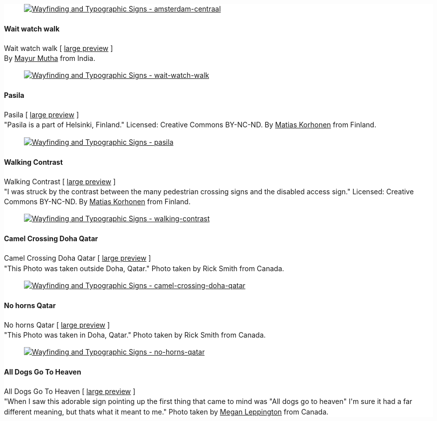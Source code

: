 <figure><a rel="nofollow" href="https://archive.smashing.media/assets/344dbf88-fdf9-42bb-adb4-46f01eedd629/5c474f7b-2a10-4a94-b612-2870f1a148f2/full-amsterdamcentraal.jpg" title="Large Preview"><img src="https://archive.smashing.media/assets/344dbf88-fdf9-42bb-adb4-46f01eedd629/862981f0-7301-40ad-aaae-1e0991470959/short-amsterdamcentraal.jpg" width="500" height="333" alt="Wayfinding and Typographic Signs - amsterdam-centraal" /></a></figure>

#### Wait watch walk

Wait watch walk [ [large preview](https://archive.smashing.media/assets/344dbf88-fdf9-42bb-adb4-46f01eedd629/b514d5d6-08c6-4760-a32e-5f921e0a865d/full-wait-watch-walk.jpg) ]  
By [Mayur Mutha](https://www.flickr.com/photos/mayurmutha) from India.

<figure><a rel="nofollow" href="https://archive.smashing.media/assets/344dbf88-fdf9-42bb-adb4-46f01eedd629/b514d5d6-08c6-4760-a32e-5f921e0a865d/full-wait-watch-walk.jpg" title="Large Preview"><img src="https://archive.smashing.media/assets/344dbf88-fdf9-42bb-adb4-46f01eedd629/6b228d11-b8d8-4938-8b91-079d2e673a4b/short-wait-watch-walk.jpg" width="500" height="375" alt="Wayfinding and Typographic Signs - wait-watch-walk" /></a></figure>

#### Pasila

Pasila [ [large preview](https://archive.smashing.media/assets/344dbf88-fdf9-42bb-adb4-46f01eedd629/efb71577-a7b2-407d-9c18-1c60ef4a815c/full-pasila.jpg) ]  
"Pasila is a part of Helsinki, Finland." Licensed: Creative Commons BY-NC-ND. By [Matias Korhonen](https://matiaskorhonen.fi) from Finland.

<figure><a rel="nofollow" href="https://archive.smashing.media/assets/344dbf88-fdf9-42bb-adb4-46f01eedd629/efb71577-a7b2-407d-9c18-1c60ef4a815c/full-pasila.jpg" title="Large Preview"><img src="https://archive.smashing.media/assets/344dbf88-fdf9-42bb-adb4-46f01eedd629/4921c288-2a5b-4e27-ac55-26f4c23d28cb/short-pasila.jpg" width="500" height="332" alt="Wayfinding and Typographic Signs - pasila" /></a></figure>

 

#### Walking Contrast

Walking Contrast [ [large preview](https://archive.smashing.media/assets/344dbf88-fdf9-42bb-adb4-46f01eedd629/ef38ed61-d2ec-40aa-bdad-58cd6e91c576/full-walking-contrast.jpg) ]  
"I was struck by the contrast between the many pedestrian crossing signs and the disabled access sign." Licensed: Creative Commons BY-NC-ND. By [Matias Korhonen](https://matiaskorhonen.fi) from Finland.

<figure><a rel="nofollow" href="https://archive.smashing.media/assets/344dbf88-fdf9-42bb-adb4-46f01eedd629/ef38ed61-d2ec-40aa-bdad-58cd6e91c576/full-walking-contrast.jpg" title="Large Preview"><img src="https://archive.smashing.media/assets/344dbf88-fdf9-42bb-adb4-46f01eedd629/0f6c5b28-ef34-4c9e-9457-1d33d1eb2d2b/short-walking-contrast.jpg" width="500" height="332" alt="Wayfinding and Typographic Signs - walking-contrast" /></a></figure>

 

#### Camel Crossing Doha Qatar

Camel Crossing Doha Qatar [ [large preview](https://archive.smashing.media/assets/344dbf88-fdf9-42bb-adb4-46f01eedd629/9d2341e7-b2e0-48ea-8a1e-164887ab4bdc/full-camel-crossing-doha-qatar.jpg) ]  
"This Photo was taken outside Doha, Qatar." Photo taken by Rick Smith from Canada.

<figure><a rel="nofollow" href="https://archive.smashing.media/assets/344dbf88-fdf9-42bb-adb4-46f01eedd629/9d2341e7-b2e0-48ea-8a1e-164887ab4bdc/full-camel-crossing-doha-qatar.jpg" title="Large Preview"><img src="https://archive.smashing.media/assets/344dbf88-fdf9-42bb-adb4-46f01eedd629/783fdbd5-58bc-49a3-9a06-329b581e8cfa/short-camel-crossing-doha-qatar.jpg" width="500" height="357" alt="Wayfinding and Typographic Signs - camel-crossing-doha-qatar" /></a></figure>

#### No horns Qatar

No horns Qatar [ [large preview](https://archive.smashing.media/assets/344dbf88-fdf9-42bb-adb4-46f01eedd629/f74e16c5-4de0-46f1-919a-b2d69cdd259e/full-no-horns-qatar.jpg) ]  
"This Photo was taken in Doha, Qatar." Photo taken by Rick Smith from Canada.

<figure><a rel="nofollow" href="https://archive.smashing.media/assets/344dbf88-fdf9-42bb-adb4-46f01eedd629/f74e16c5-4de0-46f1-919a-b2d69cdd259e/full-no-horns-qatar.jpg" title="Large Preview"><img src="https://archive.smashing.media/assets/344dbf88-fdf9-42bb-adb4-46f01eedd629/fa30cdea-09cd-497c-a2ce-f3b84c8d74b2/short-no-horns-qatar.jpg" width="500" height="357" alt="Wayfinding and Typographic Signs - no-horns-qatar" /></a></figure>

#### All Dogs Go To Heaven

All Dogs Go To Heaven [ [large preview](https://archive.smashing.media/assets/344dbf88-fdf9-42bb-adb4-46f01eedd629/9c315aae-0d13-43de-8e4f-548599c5576d/full-all-dogs-go-to-heaven.jpg) ]  
"When I saw this adorable sign pointing up the first thing that came to mind was "All dogs go to heaven" I'm sure it had a far different meaning, but thats what it meant to me." Photo taken by [Megan Leppington](https://siegeredwolf.deviantart.com/) from Canada.
